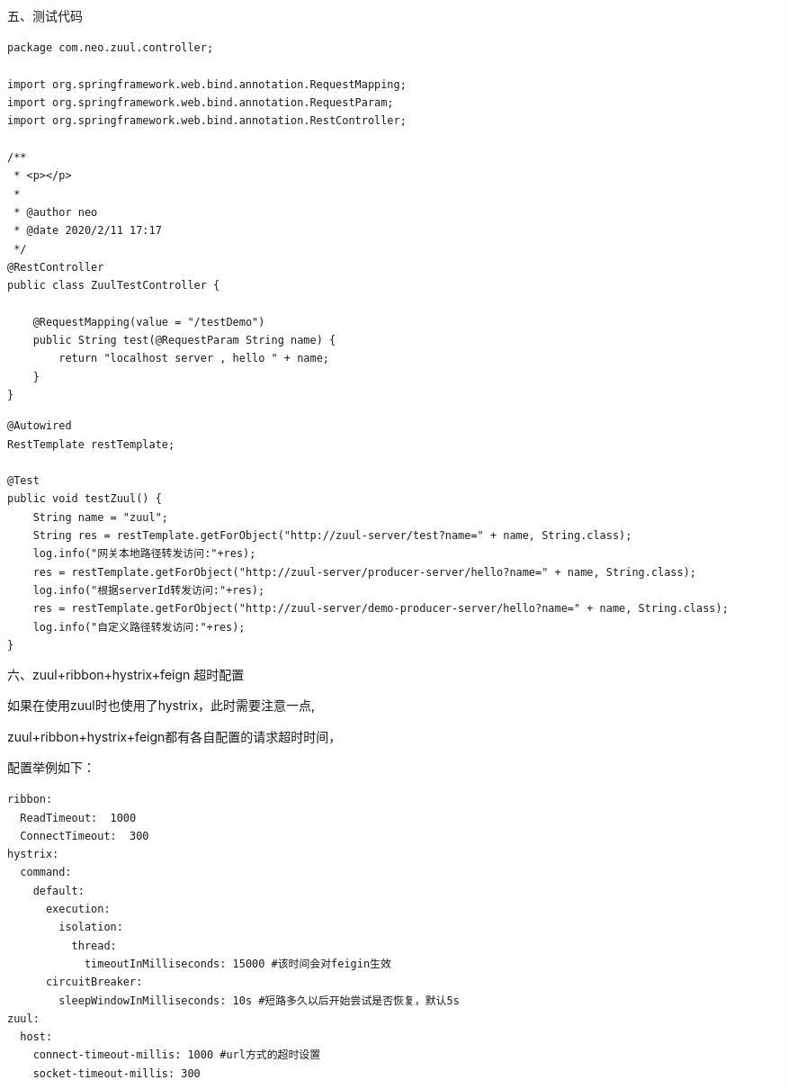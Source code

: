 五、测试代码

```
package com.neo.zuul.controller;

import org.springframework.web.bind.annotation.RequestMapping;
import org.springframework.web.bind.annotation.RequestParam;
import org.springframework.web.bind.annotation.RestController;

/**
 * <p></p>
 *
 * @author neo
 * @date 2020/2/11 17:17
 */
@RestController
public class ZuulTestController {

    @RequestMapping(value = "/testDemo")
    public String test(@RequestParam String name) {
        return "localhost server , hello " + name;
    }
}
```

```
@Autowired
RestTemplate restTemplate;

@Test
public void testZuul() {
    String name = "zuul";
    String res = restTemplate.getForObject("http://zuul-server/test?name=" + name, String.class);
    log.info("网关本地路径转发访问:"+res);
    res = restTemplate.getForObject("http://zuul-server/producer-server/hello?name=" + name, String.class);
    log.info("根据serverId转发访问:"+res);
    res = restTemplate.getForObject("http://zuul-server/demo-producer-server/hello?name=" + name, String.class);
    log.info("自定义路径转发访问:"+res);
}
```

六、zuul+ribbon+hystrix+feign 超时配置

如果在使用zuul时也使用了hystrix，此时需要注意一点,

zuul+ribbon+hystrix+feign都有各自配置的请求超时时间，

配置举例如下：

```
ribbon:
  ReadTimeout:  1000
  ConnectTimeout:  300
hystrix:
  command:
    default:
      execution:
        isolation:
          thread:
            timeoutInMilliseconds: 15000 #该时间会对feigin生效
      circuitBreaker:
        sleepWindowInMilliseconds: 10s #短路多久以后开始尝试是否恢复，默认5s
zuul:
  host:
    connect-timeout-millis: 1000 #url方式的超时设置
    socket-timeout-millis: 300
```